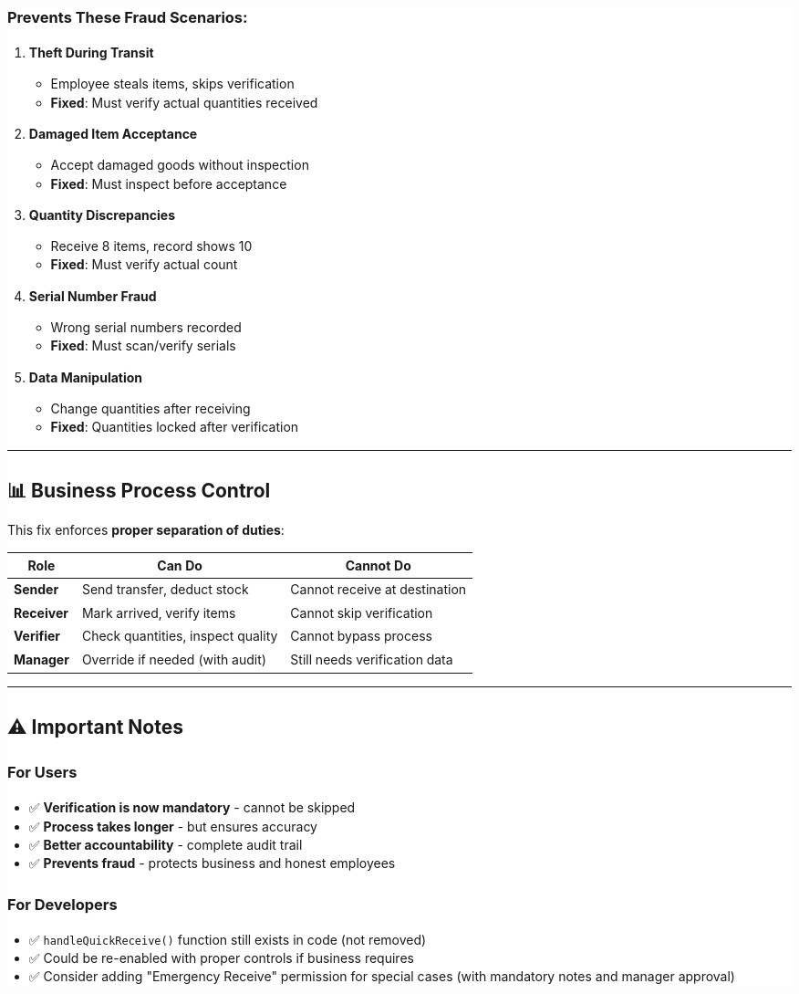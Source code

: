 ### Prevents These Fraud Scenarios:

1. **Theft During Transit**
   - Employee steals items, skips verification
   - **Fixed**: Must verify actual quantities received

2. **Damaged Item Acceptance**
   - Accept damaged goods without inspection
   - **Fixed**: Must inspect before acceptance

3. **Quantity Discrepancies**
   - Receive 8 items, record shows 10
   - **Fixed**: Must verify actual count

4. **Serial Number Fraud**
   - Wrong serial numbers recorded
   - **Fixed**: Must scan/verify serials

5. **Data Manipulation**
   - Change quantities after receiving
   - **Fixed**: Quantities locked after verification

---

## 📊 Business Process Control

This fix enforces **proper separation of duties**:

| Role | Can Do | Cannot Do |
|------|--------|-----------|
| **Sender** | Send transfer, deduct stock | Cannot receive at destination |
| **Receiver** | Mark arrived, verify items | Cannot skip verification |
| **Verifier** | Check quantities, inspect quality | Cannot bypass process |
| **Manager** | Override if needed (with audit) | Still needs verification data |

---

## ⚠️ Important Notes

### For Users

- ✅ **Verification is now mandatory** - cannot be skipped
- ✅ **Process takes longer** - but ensures accuracy
- ✅ **Better accountability** - complete audit trail
- ✅ **Prevents fraud** - protects business and honest employees

### For Developers

- ✅ `handleQuickReceive()` function still exists in code (not removed)
- ✅ Could be re-enabled with proper controls if business requires
- ✅ Consider adding "Emergency Receive" permission for special cases (with mandatory notes and manager approval)
